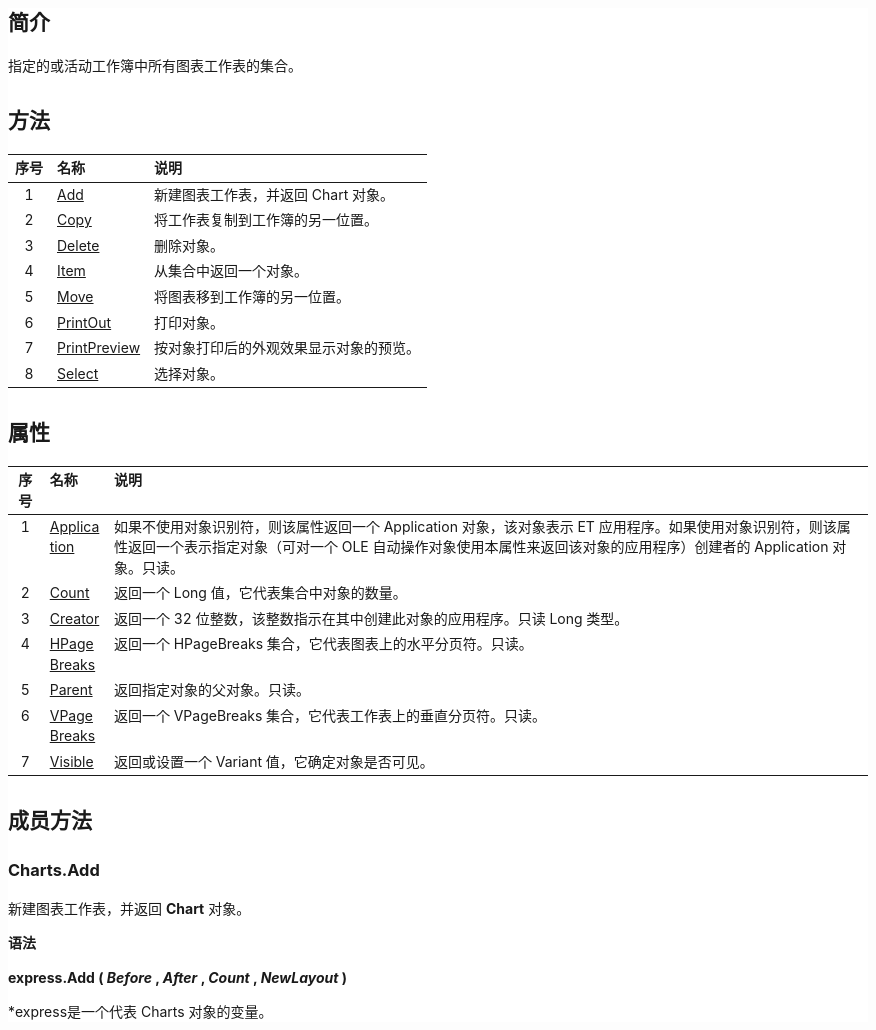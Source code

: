 ## 简介

指定的或活动工作簿中所有图表工作表的集合。

## 方法

| 序号 | 名称                                 | 说明                                   |
|:----:|:-------------------------------------|:---------------------------------------|
|  1   | [Add](#Charts.Add)                   | 新建图表工作表，并返回 Chart 对象。    |
|  2   | [Copy](#Charts.Copy)                 | 将工作表复制到工作簿的另一位置。       |
|  3   | [Delete](#Charts.Delete)             | 删除对象。                             |
|  4   | [Item](#Charts.Item)                 | 从集合中返回一个对象。                 |
|  5   | [Move](#Charts.Move)                 | 将图表移到工作簿的另一位置。           |
|  6   | [PrintOut](#Charts.PrintOut)         | 打印对象。                             |
|  7   | [PrintPreview](#Charts.PrintPreview) | 按对象打印后的外观效果显示对象的预览。 |
|  8   | [Select](#Charts.Select)             | 选择对象。                             |

## 属性

| 序号 | 名称                               | 说明                                                                                                                                                                                                                            |
|:----:|:-----------------------------------|:--------------------------------------------------------------------------------------------------------------------------------------------------------------------------------------------------------------------------------|
|  1   | [Application](#Charts.Application) | 如果不使用对象识别符，则该属性返回一个 Application 对象，该对象表示 ET 应用程序。如果使用对象识别符，则该属性返回一个表示指定对象（可对一个 OLE 自动操作对象使用本属性来返回该对象的应用程序）创建者的 Application 对象。只读。 |
|  2   | [Count](#Charts.Count)             | 返回一个 Long 值，它代表集合中对象的数量。                                                                                                                                                                                      |
|  3   | [Creator](#Charts.Creator)         | 返回一个 32 位整数，该整数指示在其中创建此对象的应用程序。只读 Long 类型。                                                                                                                                                      |
|  4   | [HPageBreaks](#Charts.HPageBreaks) | 返回一个 HPageBreaks 集合，它代表图表上的水平分页符。只读。                                                                                                                                                                     |
|  5   | [Parent](#Charts.Parent)           | 返回指定对象的父对象。只读。                                                                                                                                                                                                    |
|  6   | [VPageBreaks](#Charts.VPageBreaks) | 返回一个 VPageBreaks 集合，它代表工作表上的垂直分页符。只读。                                                                                                                                                                   |
|  7   | [Visible](#Charts.Visible)         | 返回或设置一个 Variant 值，它确定对象是否可见。                                                                                                                                                                                 |

## 成员方法

### Charts.Add

新建图表工作表，并返回 **Chart** 对象。

**语法**

**express.Add ( *Before* , *After* , *Count* , *NewLayout* )**

\*express是一个代表 Charts 对象的变量。

